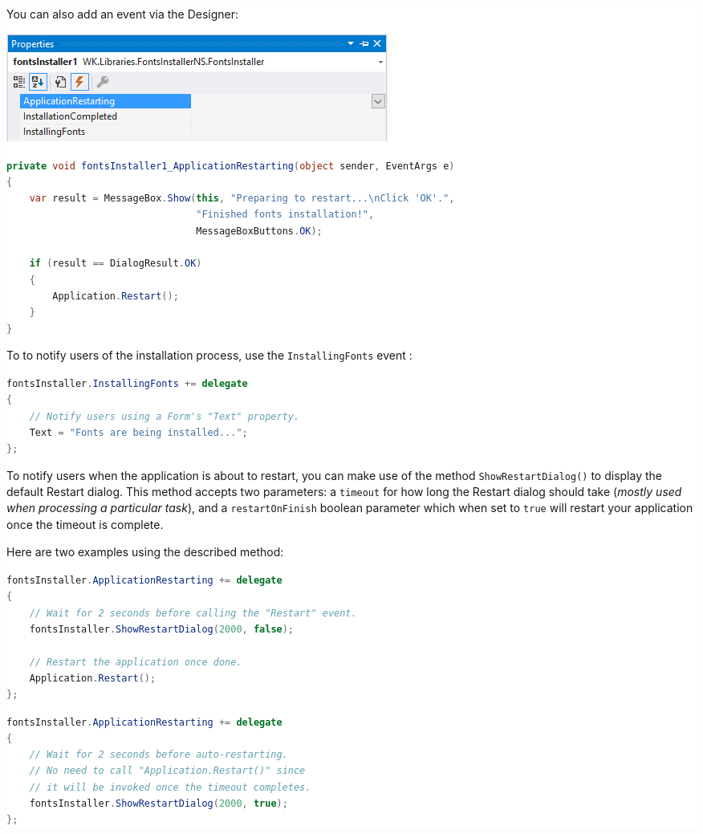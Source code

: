 You can also add an event via the Designer:

![fonts-installer-events](Assets/fonts-installer-events.png)

```c#
private void fontsInstaller1_ApplicationRestarting(object sender, EventArgs e)
{
	var result = MessageBox.Show(this, "Preparing to restart...\nClick 'OK'.", 
                                 "Finished fonts installation!", 
                                 MessageBoxButtons.OK);

    if (result == DialogResult.OK) 
    {
        Application.Restart();
    }
}
```

To to notify users of the installation process, use the `InstallingFonts` event :

```c#
fontsInstaller.InstallingFonts += delegate
{
    // Notify users using a Form's "Text" property.
    Text = "Fonts are being installed...";
};
```

To notify users when the application is about to restart, you can make use of the method `ShowRestartDialog()` to display the default Restart dialog. This method accepts two parameters: a `timeout` for how long the Restart dialog should take (*mostly used when processing a particular task*), and a `restartOnFinish` boolean parameter which when set to `true` will restart your application once the timeout is complete.

Here are two examples using the described method:

```c#
fontsInstaller.ApplicationRestarting += delegate
{
    // Wait for 2 seconds before calling the "Restart" event.
    fontsInstaller.ShowRestartDialog(2000, false);
    
    // Restart the application once done.
    Application.Restart();
};
```

```c#
fontsInstaller.ApplicationRestarting += delegate
{
    // Wait for 2 seconds before auto-restarting.
    // No need to call "Application.Restart()" since
    // it will be invoked once the timeout completes.
    fontsInstaller.ShowRestartDialog(2000, true);
};
```

